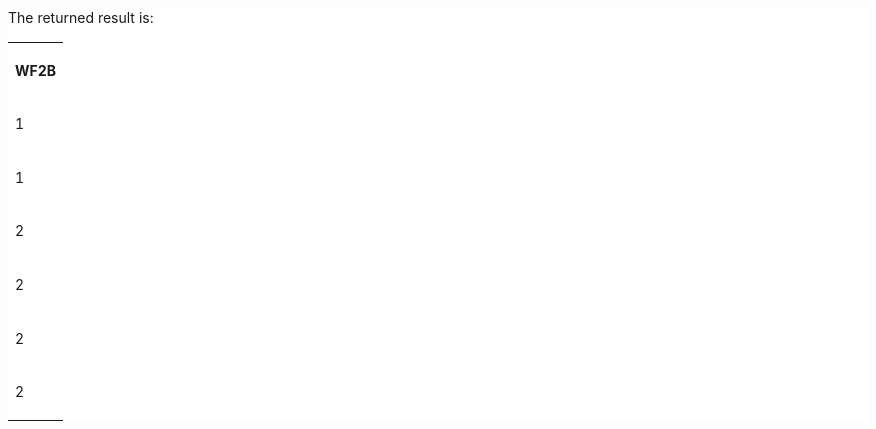 The returned result is:


<table>
<tr>
<th valign="top">

WF2B



</th>
</tr>
<tr>
<td valign="top">

1



</td>
</tr>
<tr>
<td valign="top">

1



</td>
</tr>
<tr>
<td valign="top">

2



</td>
</tr>
<tr>
<td valign="top">

2



</td>
</tr>
<tr>
<td valign="top">

2



</td>
</tr>
<tr>
<td valign="top">

2

